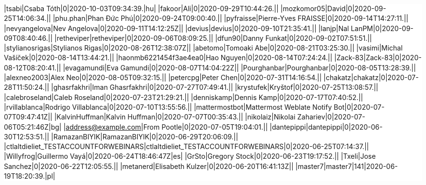 |tsabi|Csaba Tóth|0|2020-10-03T09:34:39.|hu|
|fakoor|Ali|0|2020-09-29T10:44:26.||
|mozkomor05|David|0|2020-09-25T14:06:34.||
|phu.phan|Phan Đức Phú|0|2020-09-24T09:00:40.||
|pyfraisse|Pierre-Yves FRAISSE|0|2020-09-14T14:27:11.||
|nevyangelova|Nev Angelova|0|2020-09-11T14:12:25Z||
|devius|devius|0|2020-09-10T21:35:41.||
|lanjp|Nal LanPM|0|2020-09-09T08:40:46.||
|retheviper|retheviper|0|2020-09-06T08:09:25.||
|dfun90|Danny Funkat|0|2020-09-02T07:51:51.||
|stylianosrigas|Stylianos Rigas|0|2020-08-26T12:38:07Z||
|abetomo|Tomoaki Abe|0|2020-08-21T03:25:30.||
|vasimi|Michal Vašíček|0|2020-08-14T13:44:21.||
|haonmb6221454f3ae4ea0|Hao Nguyen|0|2020-08-14T07:24:24.||
|Zack-83|Zack-83|0|2020-08-12T08:20:41.||
|evagamundi|Eva Gamundi|0|2020-08-07T14:04:22Z||
|Pourghanbar|Pourghanbar|0|2020-08-05T13:28:39.||
|alexneo2003|Alex Neo|0|2020-08-05T09:32:15.||
|petercpg|Peter Chen|0|2020-07-31T14:16:54.||
|chakatz|chakatz|0|2020-07-28T11:50:24.||
|ghasrfakhri|Iman Ghasrfakhri|0|2020-07-27T07:49:41.||
|krystufek|Kryštof|0|2020-07-25T13:08:57.||
|calebroseland|Caleb Roseland|0|2020-07-23T21:29:21.||
|denniskamp|Dennis Kamp|0|2020-07-17T07:40:52.||
|rvillablanca|Rodrigo Villablanca|0|2020-07-10T13:55:56.||
|mattermostbot|Mattermost Weblate Notify Bot|0|2020-07-07T09:47:41Z||
|KalvinHuffman|Kalvin Huffman|0|2020-07-07T00:35:43.||
|nikolaiz|Nikolai Zahariev|0|2020-07-06T05:21:46Z|bg|
|address@example.com|From Pootle|0|2020-07-05T19:04:01.||
|dantepippi|dantepippi|0|2020-06-30T12:53:51.||
|RamazanBIYIK|RamazanBIYIK|0|2020-06-29T20:06:09.||
|ctlaltdieliet_TESTACCOUNTFORWEBINARS|ctlaltdieliet_TESTACCOUNTFORWEBINARS|0|2020-06-25T07:14:37.||
|Willyfrog|Guillermo Vayá|0|2020-06-24T18:46:47Z|es|
|GrSto|Gregory Stock|0|2020-06-23T19:17:52.||
|Txeli|Jose Sanchez|0|2020-06-22T12:05:55.||
|metanerd|Elisabeth Kulzer|0|2020-06-20T16:41:13Z||
|master7|master7|141|2020-06-19T18:20:39.|pl|